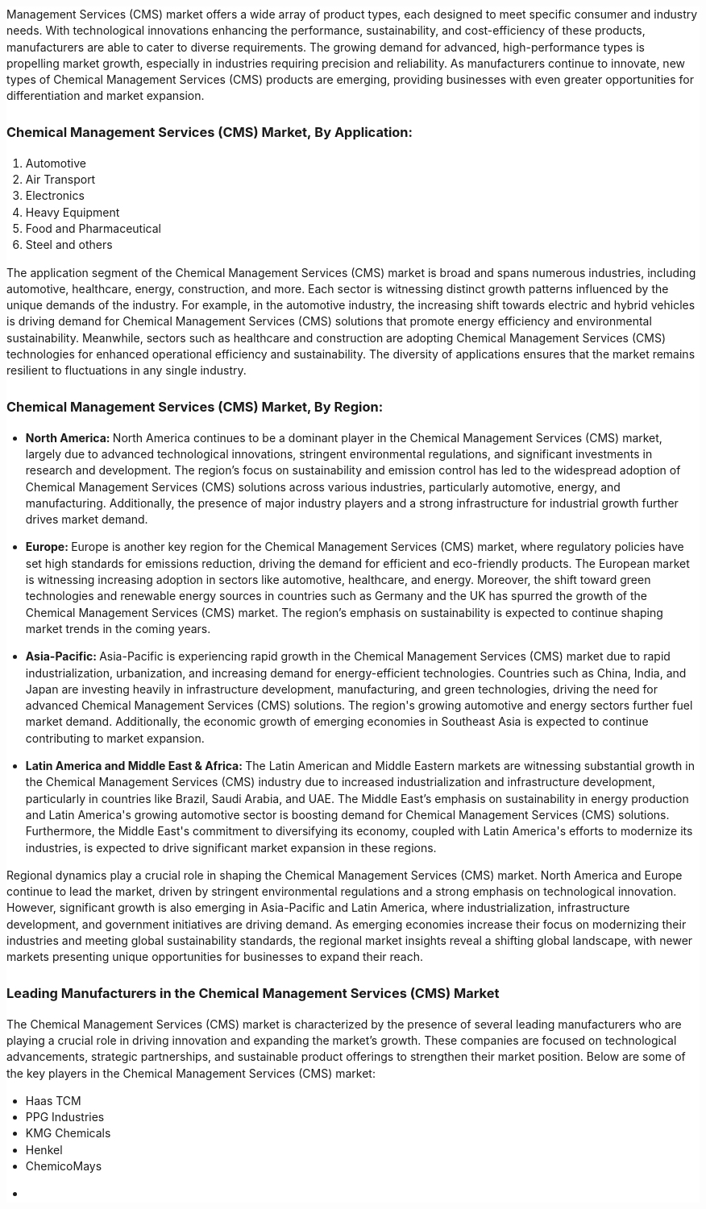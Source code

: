 Management Services (CMS) market offers a wide array of product types, each designed to meet specific consumer and industry needs. With technological innovations enhancing the performance, sustainability, and cost-efficiency of these products, manufacturers are able to cater to diverse requirements. The growing demand for advanced, high-performance types is propelling market growth, especially in industries requiring precision and reliability. As manufacturers continue to innovate, new types of Chemical Management Services (CMS) products are emerging, providing businesses with even greater opportunities for differentiation and market expansion.</p><h3>Chemical Management Services (CMS) Market,&nbsp;By Application:</h3><ol><li>Automotive<li> Air Transport<li> Electronics<li> Heavy Equipment<li> Food and Pharmaceutical<li> Steel and others</li></ol><p>The application segment of the Chemical Management Services (CMS) market is broad and spans numerous industries, including automotive, healthcare, energy, construction, and more. Each sector is witnessing distinct growth patterns influenced by the unique demands of the industry. For example, in the automotive industry, the increasing shift towards electric and hybrid vehicles is driving demand for Chemical Management Services (CMS) solutions that promote energy efficiency and environmental sustainability. Meanwhile, sectors such as healthcare and construction are adopting Chemical Management Services (CMS) technologies for enhanced operational efficiency and sustainability. The diversity of applications ensures that the market remains resilient to fluctuations in any single industry.</p><h3>Chemical Management Services (CMS) Market, By Region:</h3><ul><li><p><strong>North America:&nbsp;</strong>North America continues to be a dominant player in the Chemical Management Services (CMS) market, largely due to advanced technological innovations, stringent environmental regulations, and significant investments in research and development. The region&rsquo;s focus on sustainability and emission control has led to the widespread adoption of Chemical Management Services (CMS) solutions across various industries, particularly automotive, energy, and manufacturing. Additionally, the presence of major industry players and a strong infrastructure for industrial growth further drives market demand.</p></li><li><p><strong><strong>Europe:&nbsp;</strong></strong>Europe is another key region for the Chemical Management Services (CMS) market, where regulatory policies have set high standards for emissions reduction, driving the demand for efficient and eco-friendly products. The European market is witnessing increasing adoption in sectors like automotive, healthcare, and energy. Moreover, the shift toward green technologies and renewable energy sources in countries such as Germany and the UK has spurred the growth of the Chemical Management Services (CMS) market. The region&rsquo;s emphasis on sustainability is expected to continue shaping market trends in the coming years.</p></li><li><p><strong><strong>Asia-Pacific:&nbsp;</strong></strong>Asia-Pacific is experiencing rapid growth in the Chemical Management Services (CMS) market due to rapid industrialization, urbanization, and increasing demand for energy-efficient technologies. Countries such as China, India, and Japan are investing heavily in infrastructure development, manufacturing, and green technologies, driving the need for advanced Chemical Management Services (CMS) solutions. The region's growing automotive and energy sectors further fuel market demand. Additionally, the economic growth of emerging economies in Southeast Asia is expected to continue contributing to market expansion.</p></li><li><p><strong><strong>Latin America and Middle East &amp; Africa:&nbsp;</strong></strong>The Latin American and Middle Eastern markets are witnessing substantial growth in the Chemical Management Services (CMS) industry due to increased industrialization and infrastructure development, particularly in countries like Brazil, Saudi Arabia, and UAE. The Middle East&rsquo;s emphasis on sustainability in energy production and Latin America's growing automotive sector is boosting demand for Chemical Management Services (CMS) solutions. Furthermore, the Middle East's commitment to diversifying its economy, coupled with Latin America's efforts to modernize its industries, is expected to drive significant market expansion in these regions.</p></li></ul><p>Regional dynamics play a crucial role in shaping the Chemical Management Services (CMS) market. North America and Europe continue to lead the market, driven by stringent environmental regulations and a strong emphasis on technological innovation. However, significant growth is also emerging in Asia-Pacific and Latin America, where industrialization, infrastructure development, and government initiatives are driving demand. As emerging economies increase their focus on modernizing their industries and meeting global sustainability standards, the regional market insights reveal a shifting global landscape, with newer markets presenting unique opportunities for businesses to expand their reach.</p><h3><strong>Leading Manufacturers in the Chemical Management Services (CMS) Market</strong></h3><p>The Chemical Management Services (CMS) market is characterized by the presence of several leading manufacturers who are playing a crucial role in driving innovation and expanding the market&rsquo;s growth. These companies are focused on technological advancements, strategic partnerships, and sustainable product offerings to strengthen their market position. Below are some of the key players in the Chemical Management Services (CMS) market:</p></div><div class="article-main__content" data-test-id="publishing-text-block"><ul><li><span class=""> Haas TCM<li> PPG Industries<li> KMG Chemicals<li> Henkel<li> ChemicoMays<li>